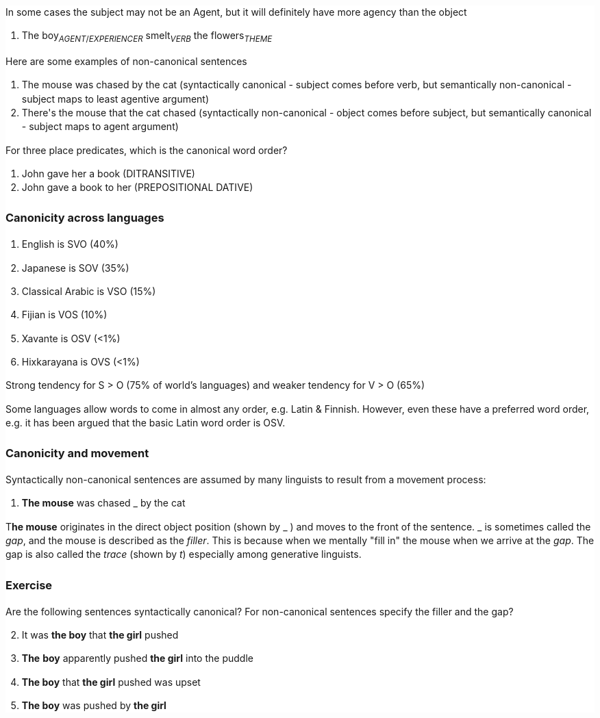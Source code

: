 In some cases the subject may not be an Agent, but it will definitely have more agency than the object

1. The boy$_{AGENT/EXPERIENCER}$ smelt$_{VERB}$ the flowers$_{THEME}$

Here are some examples of non-canonical sentences

1. The mouse was chased by the cat (syntactically canonical - subject comes before verb, but semantically non-canonical - subject maps to least agentive argument)
2. There's the mouse that the cat chased (syntactically non-canonical - object comes before subject, but semantically canonical - subject maps to agent argument)

For three place predicates, which is the canonical word order?

1. John gave her a book (DITRANSITIVE)
2. John gave a book to her (PREPOSITIONAL DATIVE)

### Canonicity across languages

1. English is SVO (40%)

2. Japanese is SOV (35%)

3. Classical Arabic is VSO (15%)

4. Fijian is VOS (10%)

5. Xavante is OSV (<1%)

6. Hixkarayana is OVS (<1%)

Strong tendency for S > O (75% of world’s languages) and weaker tendency for V > O (65%)

Some languages allow words to come in almost any order, e.g. Latin & Finnish. However, even these have a preferred word order, e.g. it has been argued that the basic Latin word order is OSV.

### Canonicity and movement

Syntactically non-canonical sentences are assumed by many linguists to result from a movement process:

1. **The mouse** was chased _ by the cat

T**he mouse** originates in the direct object position (shown by _ ) and moves to the front of the sentence. _ is sometimes called the *gap*, and the mouse is described as the *filler*. This is because when we mentally "fill in" the mouse when we arrive at the *gap*. The gap is also called the *trace* (shown by *t*) especially among generative linguists.

### Exercise

Are the following sentences syntactically canonical? For non-canonical sentences specify the filler and the gap?

2. It was **the boy** that **the girl** pushed
3. **The** **boy** apparently pushed **the girl** into the puddle

3. **The boy** that **the girl** pushed was upset

4. **The boy** was pushed by **the girl**

